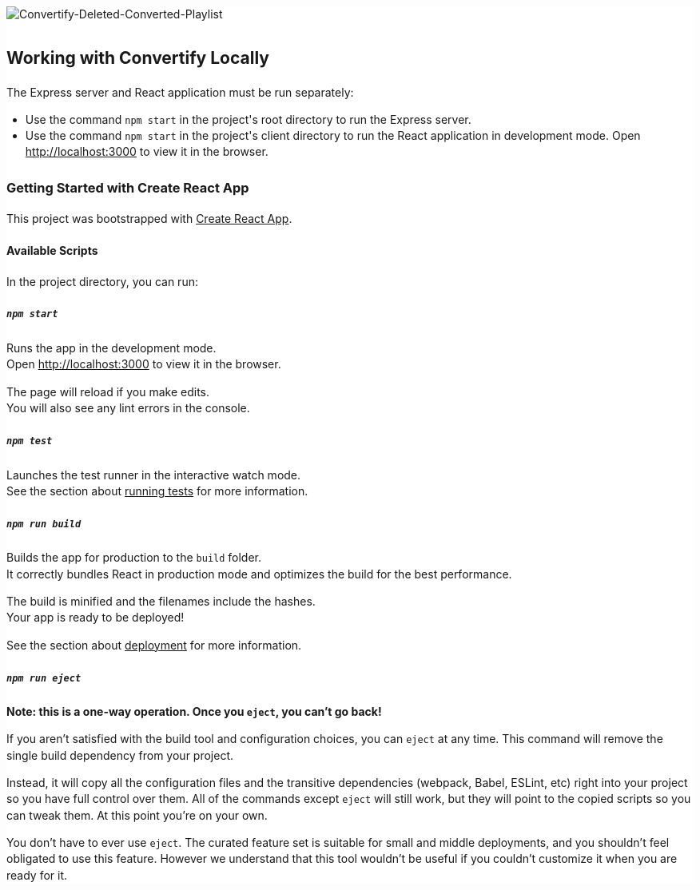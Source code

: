 <img width="1440" alt="Convertify-Deleted-Converted-Playlist" src="https://user-images.githubusercontent.com/44681827/211128093-1518b780-2f9c-4acb-b20d-51a95bef6c0d.png">

## Working with Convertify Locally

The Express server and React application must be run separately:
* Use the command `npm start` in the project's root directory to run the Express server.
* Use the command `npm start` in the project's client directory to run the React application in development mode. Open [http://localhost:3000](http://localhost:3000) to view it in the browser.

### Getting Started with Create React App

This project was bootstrapped with [Create React App](https://github.com/facebook/create-react-app).

#### Available Scripts

In the project directory, you can run:

##### `npm start`

Runs the app in the development mode.\
Open [http://localhost:3000](http://localhost:3000) to view it in the browser.

The page will reload if you make edits.\
You will also see any lint errors in the console.

##### `npm test`

Launches the test runner in the interactive watch mode.\
See the section about [running tests](https://facebook.github.io/create-react-app/docs/running-tests) for more information.

##### `npm run build`

Builds the app for production to the `build` folder.\
It correctly bundles React in production mode and optimizes the build for the best performance.

The build is minified and the filenames include the hashes.\
Your app is ready to be deployed!

See the section about [deployment](https://facebook.github.io/create-react-app/docs/deployment) for more information.

##### `npm run eject`

**Note: this is a one-way operation. Once you `eject`, you can’t go back!**

If you aren’t satisfied with the build tool and configuration choices, you can `eject` at any time. This command will remove the single build dependency from your project.

Instead, it will copy all the configuration files and the transitive dependencies (webpack, Babel, ESLint, etc) right into your project so you have full control over them. All of the commands except `eject` will still work, but they will point to the copied scripts so you can tweak them. At this point you’re on your own.

You don’t have to ever use `eject`. The curated feature set is suitable for small and middle deployments, and you shouldn’t feel obligated to use this feature. However we understand that this tool wouldn’t be useful if you couldn’t customize it when you are ready for it.

